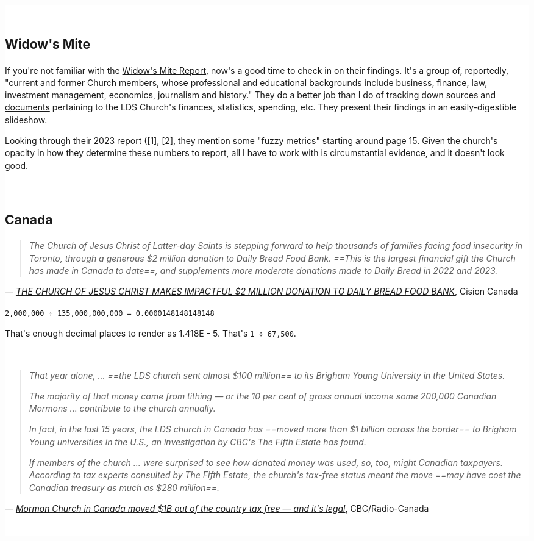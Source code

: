&nbsp;

## Widow's Mite
If you're not familiar with the [Widow's Mite Report](https://widowsmitereport.wordpress.com/), now's a good time to check in on their findings. It's a group of, reportedly, "current and former Church members, whose professional and educational backgrounds include business, finance, law, investment management, economics, journalism and history." They do a better job than I do of tracking down [sources and documents](https://widowsmitereport.wordpress.com/sources/) pertaining to the LDS Church's finances, statistics, spending, etc. They present their findings in an easily-digestible slideshow.

Looking through their 2023 report ([[1](https://widowsmitereport.wordpress.com/2023update)], [[2](https://www.canva.com/design/DAFDocnELmA/view)], they mention some "fuzzy metrics" starting around [page 15](https://www.canva.com/design/DAFDocnELmA/view#15). Given the church's opacity in how they determine these numbers to report, all I have to work with is circumstantial evidence, and it doesn't look good.

&nbsp;

## Canada
> *The Church of Jesus Christ of Latter-day Saints is stepping forward to help thousands of families facing food insecurity in Toronto, through a generous $2 million donation to Daily Bread Food Bank. ==This is the largest financial gift the Church has made in Canada to date==, and supplements more moderate donations made to Daily Bread in 2022 and 2023.*

— *[THE CHURCH OF JESUS CHRIST MAKES IMPACTFUL $2 MILLION DONATION TO DAILY BREAD FOOD BANK](https://www.newswire.ca/news-releases/the-church-of-jesus-christ-makes-impactful-2-million-donation-to-daily-bread-food-bank-852848224.html)*, Cision Canada

`2,000,000 ÷ 135,000,000,000 = 0.0000148148148148`

That's enough decimal places to render as 1.418E - 5. That's `1 ÷ 67,500`.

&nbsp;

> *That year alone, ... ==the LDS church sent almost $100 million== to its Brigham Young University in the United States.* 
>
> *The majority of that money came from tithing — or the 10 per cent of gross annual income some 200,000 Canadian Mormons ... contribute to the church annually.*
>
> *In fact, in the last 15 years, the LDS church in Canada has ==moved more than $1 billion across the border== to Brigham Young universities in the U.S., an investigation by CBC's The Fifth Estate has found.*
>
> *If members of the church ... were surprised to see how donated money was used, so, too, might Canadian taxpayers. According to tax experts consulted by The Fifth Estate, the church's tax-free status meant the move ==may have cost the Canadian treasury as much as $280 million==.*

— *[Mormon Church in Canada moved $1B out of the country tax free — and it's legal](https://www.cbc.ca/news/canada/mormon-church-jesus-christ-latter-day-saints-funds-charity-1.6630190)*, CBC/Radio-Canada

&nbsp;
